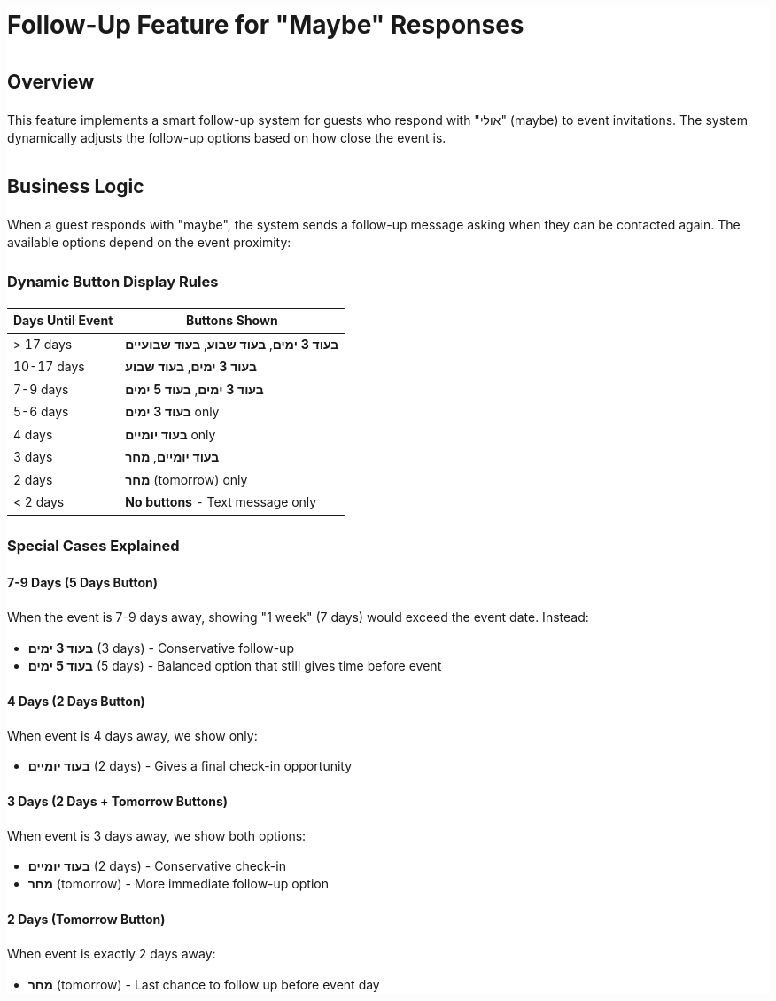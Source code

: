 # Follow-Up Feature for "Maybe" Responses

## Overview

This feature implements a smart follow-up system for guests who respond with "אולי" (maybe) to event invitations. The system dynamically adjusts the follow-up options based on how close the event is.

## Business Logic

When a guest responds with "maybe", the system sends a follow-up message asking when they can be contacted again. The available options depend on the event proximity:

### Dynamic Button Display Rules

| Days Until Event | Buttons Shown |
|-----------------|---------------|
| > 17 days | **בעוד 3 ימים**, **בעוד שבוע**, **בעוד שבועיים** |
| 10-17 days | **בעוד 3 ימים**, **בעוד שבוע** |
| 7-9 days | **בעוד 3 ימים**, **בעוד 5 ימים** |
| 5-6 days | **בעוד 3 ימים** only |
| 4 days | **בעוד יומיים** only |
| 3 days | **בעוד יומיים**, **מחר** |
| 2 days | **מחר** (tomorrow) only |
| < 2 days | **No buttons** - Text message only |

### Special Cases Explained

#### 7-9 Days (5 Days Button)
When the event is 7-9 days away, showing "1 week" (7 days) would exceed the event date. Instead:
- **בעוד 3 ימים** (3 days) - Conservative follow-up
- **בעוד 5 ימים** (5 days) - Balanced option that still gives time before event

#### 4 Days (2 Days Button)
When event is 4 days away, we show only:
- **בעוד יומיים** (2 days) - Gives a final check-in opportunity

#### 3 Days (2 Days + Tomorrow Buttons)
When event is 3 days away, we show both options:
- **בעוד יומיים** (2 days) - Conservative check-in
- **מחר** (tomorrow) - More immediate follow-up option

#### 2 Days (Tomorrow Button)
When event is exactly 2 days away:
- **מחר** (tomorrow) - Last chance to follow up before event day
